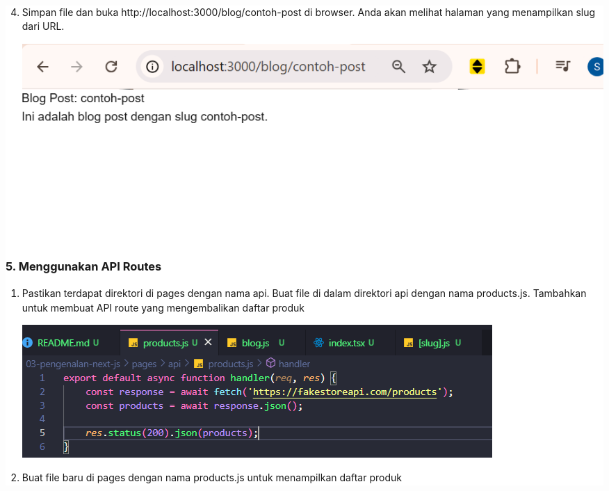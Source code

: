 4. Simpan file dan buka http://localhost:3000/blog/contoh-post di browser. Anda akan melihat halaman yang menampilkan slug dari URL.

    <img src="img_prak/10.png">

### **5. Menggunakan API Routes**

1. Pastikan terdapat direktori di pages dengan nama api. Buat file di dalam direktori api dengan nama products.js. Tambahkan untuk membuat API route yang mengembalikan daftar produk

    <img src="img_prak/11.png">

3. Buat file baru di pages dengan nama products.js untuk menampilkan daftar produk
